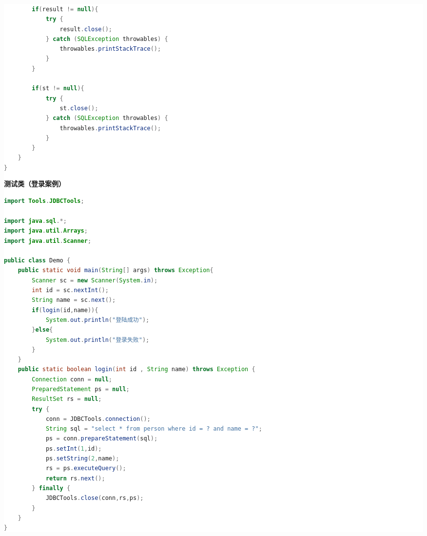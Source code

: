 ```Java
        if(result != null){
            try {
                result.close();
            } catch (SQLException throwables) {
                throwables.printStackTrace();
            }
        }

        if(st != null){
            try {
                st.close();
            } catch (SQLException throwables) {
                throwables.printStackTrace();
            }
        }
    }
}

```

**测试类（登录案例）**

```java
import Tools.JDBCTools;

import java.sql.*;
import java.util.Arrays;
import java.util.Scanner;

public class Demo {
    public static void main(String[] args) throws Exception{
        Scanner sc = new Scanner(System.in);
        int id = sc.nextInt();
        String name = sc.next();
        if(login(id,name)){
            System.out.println("登陆成功");
        }else{
            System.out.println("登录失败");
        }
    }
    public static boolean login(int id , String name) throws Exception {
        Connection conn = null;
        PreparedStatement ps = null;
        ResultSet rs = null;
        try {
            conn = JDBCTools.connection();
            String sql = "select * from person where id = ? and name = ?";
            ps = conn.prepareStatement(sql);
            ps.setInt(1,id);
            ps.setString(2,name);
            rs = ps.executeQuery();
            return rs.next();
        } finally {
            JDBCTools.close(conn,rs,ps);
        }
    }
}


```
